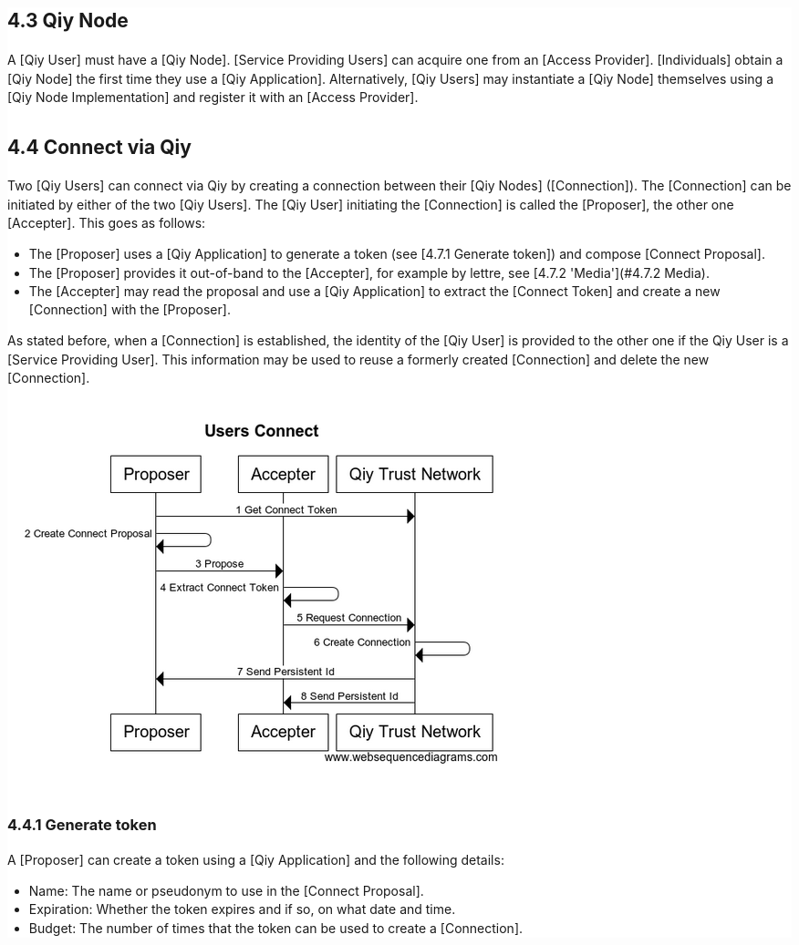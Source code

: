 ## 4.3 Qiy Node
A [Qiy User] must have a [Qiy Node]. 
[Service Providing Users] can acquire one from an [Access Provider].
[Individuals] obtain a [Qiy Node] the first time they use a [Qiy Application].
Alternatively, [Qiy Users] may instantiate a [Qiy Node] themselves using a [Qiy Node Implementation] and register it with an [Access Provider].

## 4.4 Connect via Qiy

Two [Qiy Users] can connect via Qiy by creating a connection between their [Qiy Nodes] ([Connection]).
The [Connection] can be initiated by either of the two [Qiy Users].
The [Qiy User] initiating the [Connection] is called the [Proposer], the other one [Accepter].
This goes as follows:
* The [Proposer] uses a [Qiy Application] to generate a token (see [4.7.1 Generate token]) and compose [Connect Proposal].
* The [Proposer] provides it out-of-band to the [Accepter], for example by lettre, see [4.7.2 'Media'](#4.7.2 Media).
* The [Accepter] may read the proposal and use a [Qiy Application] to extract the [Connect Token] and create a new [Connection] with the [Proposer].

As stated before, when a [Connection] is established, the identity of the [Qiy User] is provided to the other one if the Qiy User is a [Service Providing User]. 
This information may be used to reuse a formerly created [Connection] and delete the new [Connection].

![Users Connect](./images/users-connect.png)

### 4.4.1 Generate token
A [Proposer] can create a token using a [Qiy Application] and the following details:
* Name: The name or pseudonym to use in the [Connect Proposal].
* Expiration: Whether the token expires and if so, on what date and time.
* Budget: The number of times that the token can be used to create a [Connection].
